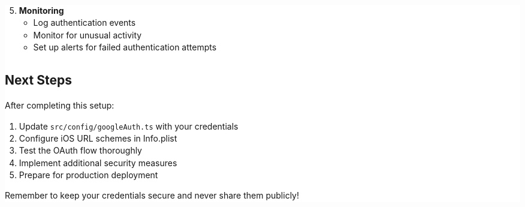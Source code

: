 5. **Monitoring**
   - Log authentication events
   - Monitor for unusual activity
   - Set up alerts for failed authentication attempts

## Next Steps

After completing this setup:

1. Update `src/config/googleAuth.ts` with your credentials
2. Configure iOS URL schemes in Info.plist
3. Test the OAuth flow thoroughly
4. Implement additional security measures
5. Prepare for production deployment

Remember to keep your credentials secure and never share them publicly!